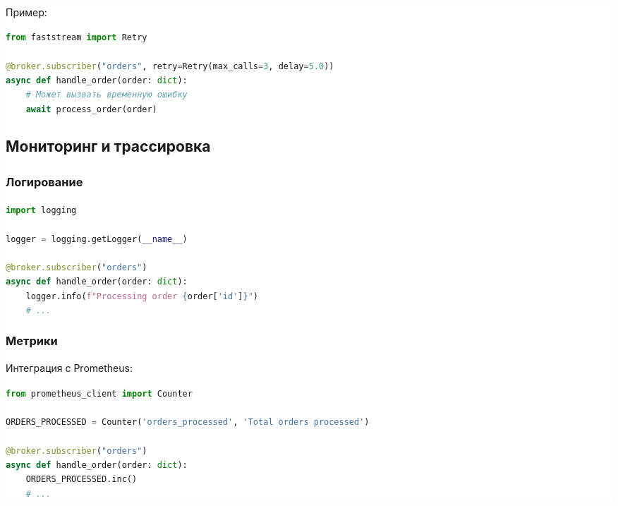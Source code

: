 Пример:

```python
from faststream import Retry

@broker.subscriber("orders", retry=Retry(max_calls=3, delay=5.0))
async def handle_order(order: dict):
    # Может вызвать временную ошибку
    await process_order(order)
```

## Мониторинг и трассировка

### Логирование

```python
import logging

logger = logging.getLogger(__name__)

@broker.subscriber("orders")
async def handle_order(order: dict):
    logger.info(f"Processing order {order['id']}")
    # ...
```

### Метрики

Интеграция с Prometheus:

```python
from prometheus_client import Counter

ORDERS_PROCESSED = Counter('orders_processed', 'Total orders processed')

@broker.subscriber("orders")
async def handle_order(order: dict):
    ORDERS_PROCESSED.inc()
    # ...
```
